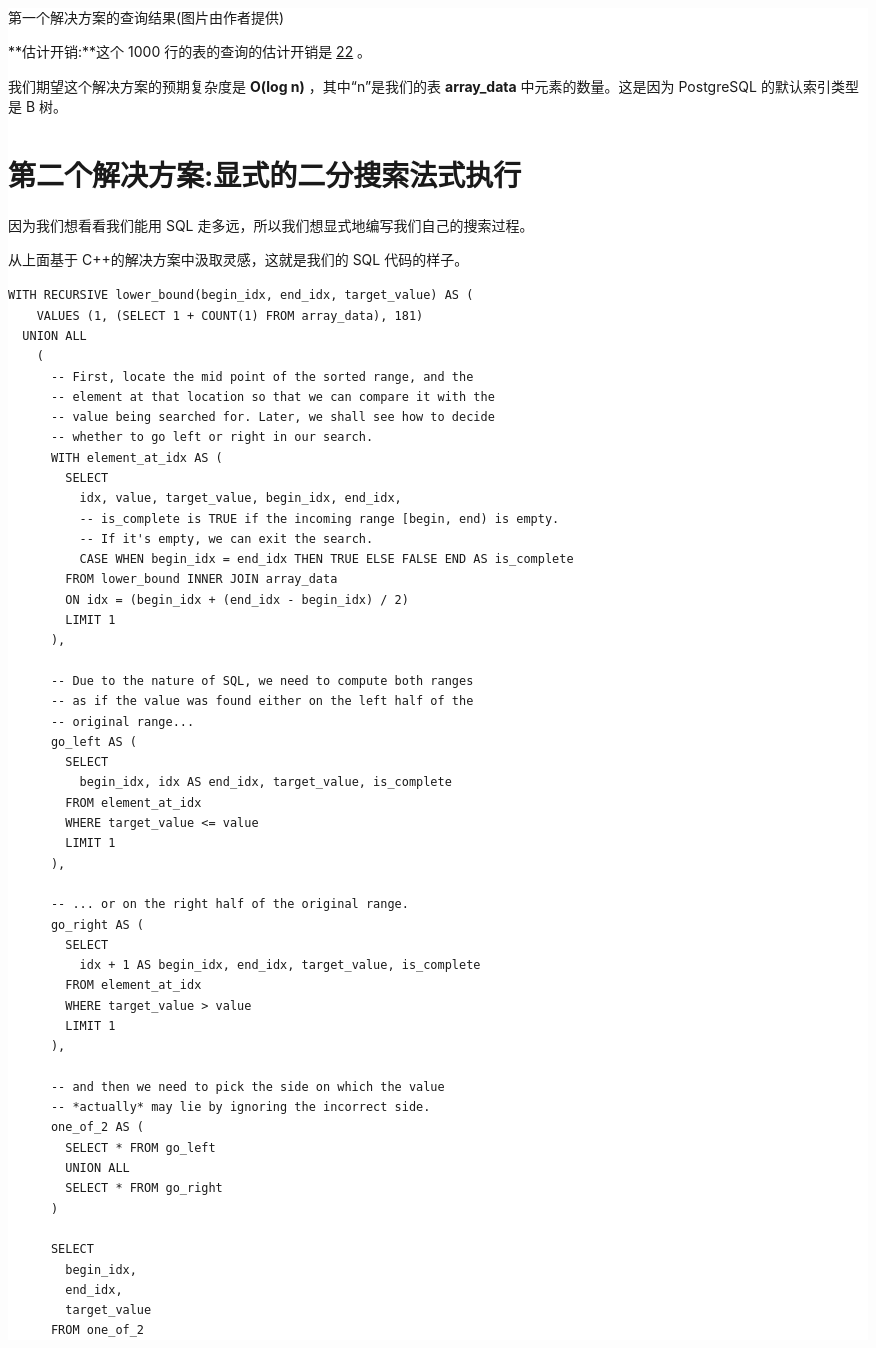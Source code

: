 第一个解决方案的查询结果(图片由作者提供)

**估计开销:**这个 1000 行的表的查询的估计开销是 [22](https://explain.depesz.com/s/MZ8O) 。

我们期望这个解决方案的预期复杂度是 **O(log n)** ，其中“n”是我们的表 **array_data** 中元素的数量。这是因为 PostgreSQL 的默认索引类型是 B 树。

# 第二个解决方案:显式的二分搜索法式执行

因为我们想看看我们能用 SQL 走多远，所以我们想显式地编写我们自己的搜索过程。

从上面基于 C++的解决方案中汲取灵感，这就是我们的 SQL 代码的样子。

```
WITH RECURSIVE lower_bound(begin_idx, end_idx, target_value) AS (
    VALUES (1, (SELECT 1 + COUNT(1) FROM array_data), 181)
  UNION ALL
    (
      -- First, locate the mid point of the sorted range, and the
      -- element at that location so that we can compare it with the
      -- value being searched for. Later, we shall see how to decide
      -- whether to go left or right in our search.
      WITH element_at_idx AS (
        SELECT
          idx, value, target_value, begin_idx, end_idx,
          -- is_complete is TRUE if the incoming range [begin, end) is empty.
          -- If it's empty, we can exit the search.
          CASE WHEN begin_idx = end_idx THEN TRUE ELSE FALSE END AS is_complete
        FROM lower_bound INNER JOIN array_data
        ON idx = (begin_idx + (end_idx - begin_idx) / 2)
        LIMIT 1
      ),

      -- Due to the nature of SQL, we need to compute both ranges
      -- as if the value was found either on the left half of the
      -- original range...
      go_left AS (
        SELECT
          begin_idx, idx AS end_idx, target_value, is_complete
        FROM element_at_idx
        WHERE target_value <= value
        LIMIT 1
      ),

      -- ... or on the right half of the original range.
      go_right AS (
        SELECT
          idx + 1 AS begin_idx, end_idx, target_value, is_complete
        FROM element_at_idx
        WHERE target_value > value
        LIMIT 1
      ),

      -- and then we need to pick the side on which the value
      -- *actually* may lie by ignoring the incorrect side.
      one_of_2 AS (
        SELECT * FROM go_left
        UNION ALL
        SELECT * FROM go_right
      )

      SELECT
        begin_idx,
        end_idx,
        target_value
      FROM one_of_2
```